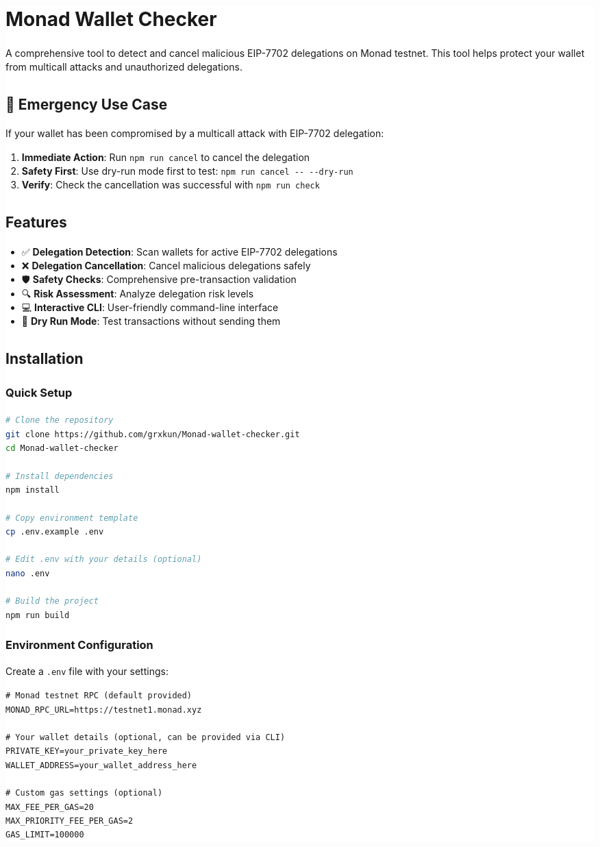 # Monad Wallet Checker

A comprehensive tool to detect and cancel malicious EIP-7702 delegations on Monad testnet. This tool helps protect your wallet from multicall attacks and unauthorized delegations.

## 🚨 Emergency Use Case

If your wallet has been compromised by a multicall attack with EIP-7702 delegation:

1. **Immediate Action**: Run `npm run cancel` to cancel the delegation
2. **Safety First**: Use dry-run mode first to test: `npm run cancel -- --dry-run`
3. **Verify**: Check the cancellation was successful with `npm run check`

## Features

- ✅ **Delegation Detection**: Scan wallets for active EIP-7702 delegations
- ❌ **Delegation Cancellation**: Cancel malicious delegations safely
- 🛡️ **Safety Checks**: Comprehensive pre-transaction validation
- 🔍 **Risk Assessment**: Analyze delegation risk levels
- 💻 **Interactive CLI**: User-friendly command-line interface
- 🧪 **Dry Run Mode**: Test transactions without sending them

## Installation

### Quick Setup

```bash
# Clone the repository
git clone https://github.com/grxkun/Monad-wallet-checker.git
cd Monad-wallet-checker

# Install dependencies
npm install

# Copy environment template
cp .env.example .env

# Edit .env with your details (optional)
nano .env

# Build the project
npm run build
```

### Environment Configuration

Create a `.env` file with your settings:

```env
# Monad testnet RPC (default provided)
MONAD_RPC_URL=https://testnet1.monad.xyz

# Your wallet details (optional, can be provided via CLI)
PRIVATE_KEY=your_private_key_here
WALLET_ADDRESS=your_wallet_address_here

# Custom gas settings (optional)
MAX_FEE_PER_GAS=20
MAX_PRIORITY_FEE_PER_GAS=2
GAS_LIMIT=100000
```
